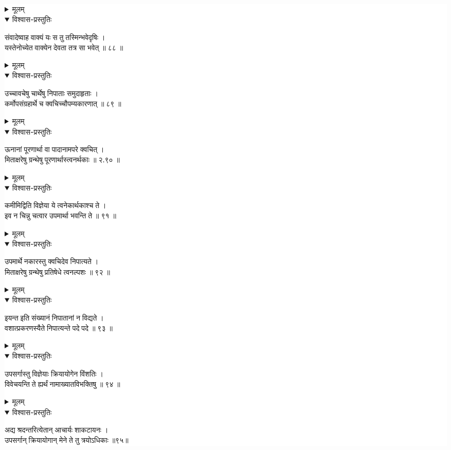 <details><summary>मूलम्</summary></details>

<details open><summary>विश्वास-प्रस्तुतिः</summary>

संवादेष्वाह वाक्यं यः स तु तस्मिन्भवेदृषिः ।  
यस्तेनोच्येत वाक्येन देवता तत्र सा भवेत् ॥ ८८ ॥
</details>

<details><summary>मूलम्</summary></details>

<details open><summary>विश्वास-प्रस्तुतिः</summary>

उच्चावचेषु चार्थेषु निपाताः समुदाहृताः ।  
कर्मोपसंग्रहार्थे च क्वचिच्चौपम्यकारणात् ॥ ८९ ॥
</details>

<details><summary>मूलम्</summary></details>

<details open><summary>विश्वास-प्रस्तुतिः</summary>

ऊनानां पूरणार्था वा पादानामपरे क्वचित् ।  
मिताक्षरेषु ग्रन्थेषु पूरणार्थास्त्वनर्थकाः ॥ २.९० ॥
</details>

<details><summary>मूलम्</summary></details>

<details open><summary>विश्वास-प्रस्तुतिः</summary>

कमीमिद्विति विज्ञेया ये त्वनेकार्थकाश्च ते ।  
इव न चिन्नु चत्वार उपमार्था भवन्ति ते ॥ ९१ ॥
</details>

<details><summary>मूलम्</summary></details>

<details open><summary>विश्वास-प्रस्तुतिः</summary>

उपमार्थे नकारस्तु क्वचिदेव निपात्यते ।  
मिताक्षरेषु ग्रन्थेषु प्रतिषेधे त्वनल्पशः ॥ ९२ ॥
</details>

<details><summary>मूलम्</summary></details>

<details open><summary>विश्वास-प्रस्तुतिः</summary>

इयन्त इति संख्यानं निपातानां न विद्यते ।  
वशात्प्रकरणस्यैते निपात्यन्ते पदे पदे ॥ ९३ ॥
</details>

<details><summary>मूलम्</summary></details>

<details open><summary>विश्वास-प्रस्तुतिः</summary>

उपसर्गास्तु विज्ञेयाः क्रियायोगेन विंशतिः ।  
विवेचयन्ति ते ह्यर्थं नामाख्यातविभक्तिषु ॥ ९४ ॥
</details>

<details><summary>मूलम्</summary></details>

<details open><summary>विश्वास-प्रस्तुतिः</summary>

अद्य श्रदन्तरित्येतान् आचार्यः शाकटायनः ।  
उपसर्गान् क्रियायोगान् मेने ते तु त्रयोऽधिकाः ॥९५॥
</details>
